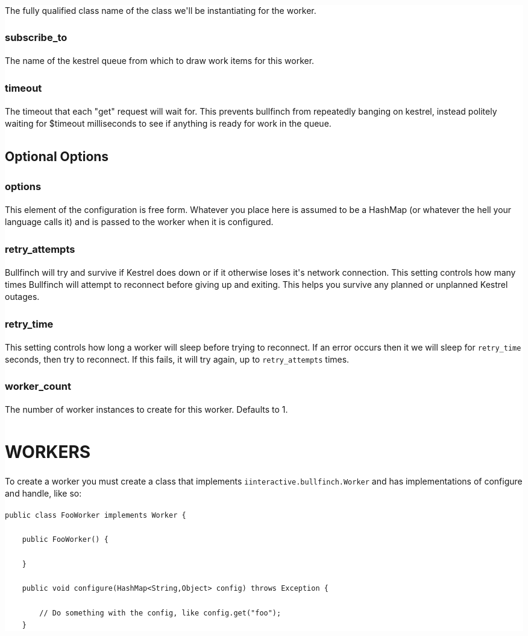 The fully qualified class name of the class we'll be instantiating for the
worker.

### subscribe_to ###

The name of the kestrel queue from which to draw work items for this worker.

### timeout ###

The timeout that each "get" request will wait for. This prevents bullfinch
from repeatedly banging on kestrel, instead politely waiting for $timeout
milliseconds to see if anything is ready for work in the queue.

## Optional Options ##

### options ###

This element of the configuration is free form.  Whatever you place here is
assumed to be a HashMap (or whatever the hell your language calls it) and is
passed to the worker when it is configured.

### retry_attempts ###

Bullfinch will try and survive if Kestrel does down or if it otherwise loses
it's network connection.  This setting controls how many times Bullfinch will
attempt to reconnect before giving up and exiting. This helps you survive any
planned or unplanned Kestrel outages.

### retry_time ###

This setting controls how long a worker will sleep before trying to reconnect. If an error occurs then it we will sleep for `retry_time` seconds, then try to reconnect.  If this fails, it will try again, up to `retry_attempts` times.

### worker_count ###

The number of worker instances to create for this worker.  Defaults to 1.

# WORKERS #

To create a worker you must create a class that implements
`iinteractive.bullfinch.Worker` and has implementations of configure and
handle, like so:

    public class FooWorker implements Worker {

        public FooWorker() {

        }

        public void configure(HashMap<String,Object> config) throws Exception {

            // Do something with the config, like config.get("foo");
        }
